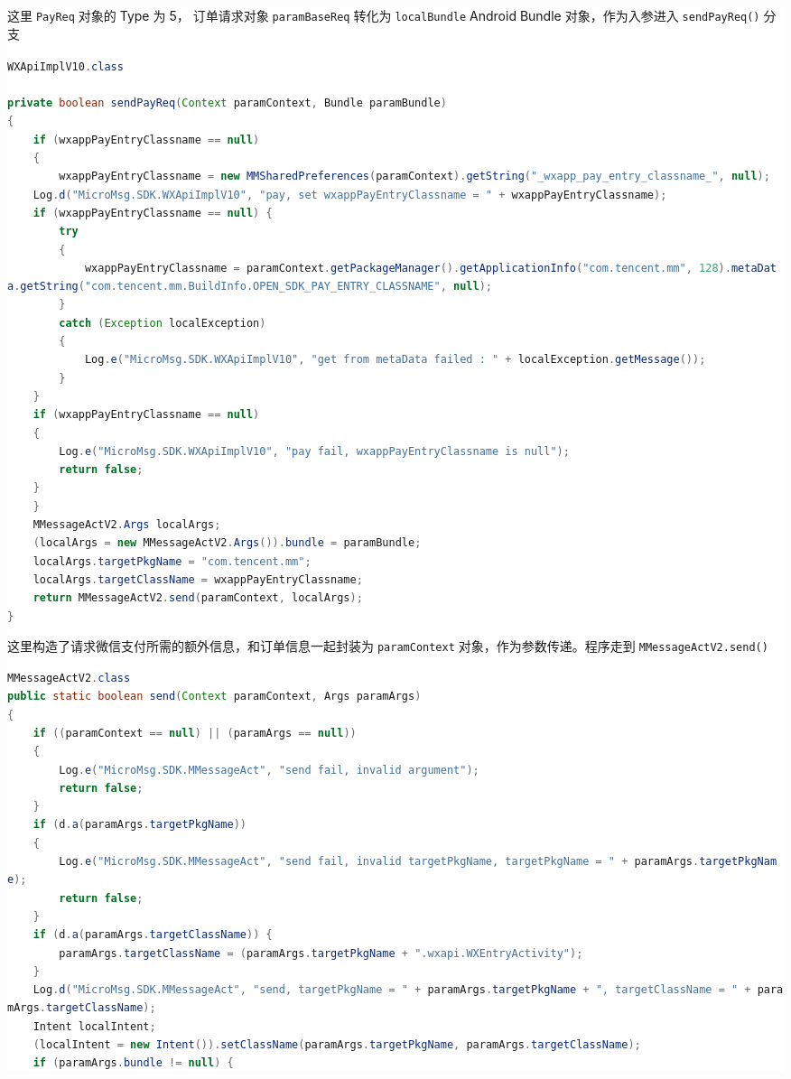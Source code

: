 这里 `PayReq` 对象的 Type 为 5， 订单请求对象 `paramBaseReq` 转化为 `localBundle` Android Bundle 对象，作为入参进入 `sendPayReq()` 分支

```java
WXApiImplV10.class

private boolean sendPayReq(Context paramContext, Bundle paramBundle)
{
    if (wxappPayEntryClassname == null)
    {
        wxappPayEntryClassname = new MMSharedPreferences(paramContext).getString("_wxapp_pay_entry_classname_", null);
    Log.d("MicroMsg.SDK.WXApiImplV10", "pay, set wxappPayEntryClassname = " + wxappPayEntryClassname);
    if (wxappPayEntryClassname == null) {
        try
        {
            wxappPayEntryClassname = paramContext.getPackageManager().getApplicationInfo("com.tencent.mm", 128).metaData.getString("com.tencent.mm.BuildInfo.OPEN_SDK_PAY_ENTRY_CLASSNAME", null);
        }
        catch (Exception localException)
        {
            Log.e("MicroMsg.SDK.WXApiImplV10", "get from metaData failed : " + localException.getMessage());
        }
    }
    if (wxappPayEntryClassname == null)
    {
        Log.e("MicroMsg.SDK.WXApiImplV10", "pay fail, wxappPayEntryClassname is null");
        return false;
    }
    }
    MMessageActV2.Args localArgs;
    (localArgs = new MMessageActV2.Args()).bundle = paramBundle;
    localArgs.targetPkgName = "com.tencent.mm";
    localArgs.targetClassName = wxappPayEntryClassname;
    return MMessageActV2.send(paramContext, localArgs);
}
```

这里构造了请求微信支付所需的额外信息，和订单信息一起封装为 `paramContext` 对象，作为参数传递。程序走到 `MMessageActV2.send()`

```java
MMessageActV2.class
public static boolean send(Context paramContext, Args paramArgs)
{
    if ((paramContext == null) || (paramArgs == null))
    {
        Log.e("MicroMsg.SDK.MMessageAct", "send fail, invalid argument");
        return false;
    }
    if (d.a(paramArgs.targetPkgName))
    {
        Log.e("MicroMsg.SDK.MMessageAct", "send fail, invalid targetPkgName, targetPkgName = " + paramArgs.targetPkgName);
        return false;
    }
    if (d.a(paramArgs.targetClassName)) {
        paramArgs.targetClassName = (paramArgs.targetPkgName + ".wxapi.WXEntryActivity");
    }
    Log.d("MicroMsg.SDK.MMessageAct", "send, targetPkgName = " + paramArgs.targetPkgName + ", targetClassName = " + paramArgs.targetClassName);
    Intent localIntent;
    (localIntent = new Intent()).setClassName(paramArgs.targetPkgName, paramArgs.targetClassName);
    if (paramArgs.bundle != null) {
```